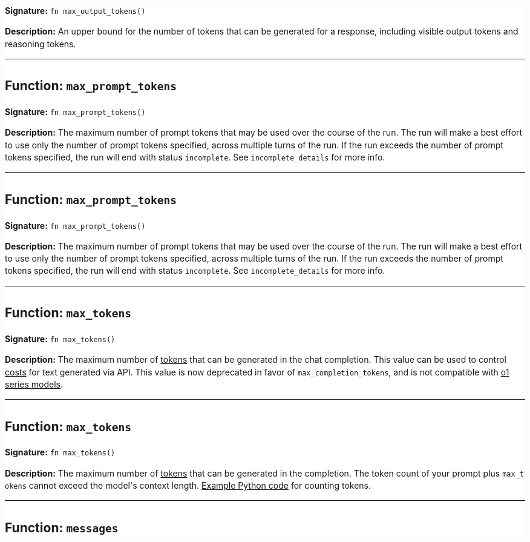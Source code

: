 **Signature:** `fn max_output_tokens()`

**Description:** An upper bound for the number of tokens that can be generated for a response, including visible output tokens and reasoning tokens.

---

## Function: `max_prompt_tokens`

**Signature:** `fn max_prompt_tokens()`

**Description:** The maximum number of prompt tokens that may be used over the course of the run. The run will make a best effort to use only the number of prompt tokens specified, across multiple turns of the run. If the run exceeds the number of prompt tokens specified, the run will end with status `incomplete`. See `incomplete_details` for more info.

---

## Function: `max_prompt_tokens`

**Signature:** `fn max_prompt_tokens()`

**Description:** The maximum number of prompt tokens that may be used over the course of the run. The run will make a best effort to use only the number of prompt tokens specified, across multiple turns of the run. If the run exceeds the number of prompt tokens specified, the run will end with status `incomplete`. See `incomplete_details` for more info.

---

## Function: `max_tokens`

**Signature:** `fn max_tokens()`

**Description:** The maximum number of [tokens](https://platform.openai.com/tokenizer) that can be generated in the chat completion.  This value can be used to control [costs](https://openai.com/api/pricing/) for text generated via API. This value is now deprecated in favor of `max_completion_tokens`, and is not compatible with [o1 series models](https://platform.openai.com/docs/guides/reasoning).

---

## Function: `max_tokens`

**Signature:** `fn max_tokens()`

**Description:** The maximum number of [tokens](https://platform.openai.com/tokenizer) that can be generated in the completion.  The token count of your prompt plus `max_tokens` cannot exceed the model's context length. [Example Python code](https://cookbook.openai.com/examples/how_to_count_tokens_with_tiktoken) for counting tokens.

---

## Function: `messages`
